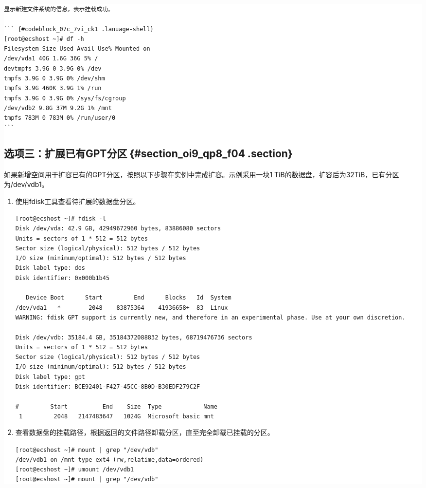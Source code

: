    显示新建文件系统的信息，表示挂载成功。

    ``` {#codeblock_07c_7vi_ck1 .lanuage-shell}
    [root@ecshost ~]# df -h
    Filesystem Size Used Avail Use% Mounted on
    /dev/vda1 40G 1.6G 36G 5% /
    devtmpfs 3.9G 0 3.9G 0% /dev
    tmpfs 3.9G 0 3.9G 0% /dev/shm
    tmpfs 3.9G 460K 3.9G 1% /run
    tmpfs 3.9G 0 3.9G 0% /sys/fs/cgroup
    /dev/vdb2 9.8G 37M 9.2G 1% /mnt
    tmpfs 783M 0 783M 0% /run/user/0
    ```


## 选项三：扩展已有GPT分区 {#section_oi9_qp8_f04 .section}

如果新增空间用于扩容已有的GPT分区，按照以下步骤在实例中完成扩容。示例采用一块1 TiB的数据盘，扩容后为32TiB，已有分区为/dev/vdb1。

1.  使用fdisk工具查看待扩展的数据盘分区。 

    ``` {#codeblock_sht_go2_2bc .lanuage-shell}
    [root@ecshost ~]# fdisk -l
    Disk /dev/vda: 42.9 GB, 42949672960 bytes, 83886080 sectors
    Units = sectors of 1 * 512 = 512 bytes
    Sector size (logical/physical): 512 bytes / 512 bytes
    I/O size (minimum/optimal): 512 bytes / 512 bytes
    Disk label type: dos
    Disk identifier: 0x000b1b45
    
       Device Boot      Start         End      Blocks   Id  System
    /dev/vda1   *        2048    83875364    41936658+  83  Linux
    WARNING: fdisk GPT support is currently new, and therefore in an experimental phase. Use at your own discretion.
    
    Disk /dev/vdb: 35184.4 GB, 35184372088832 bytes, 68719476736 sectors
    Units = sectors of 1 * 512 = 512 bytes
    Sector size (logical/physical): 512 bytes / 512 bytes
    I/O size (minimum/optimal): 512 bytes / 512 bytes
    Disk label type: gpt
    Disk identifier: BCE92401-F427-45CC-8B0D-B30EDF279C2F
    
    #         Start          End    Size  Type            Name
     1         2048   2147483647   1024G  Microsoft basic mnt                    
    ```

2.  查看数据盘的挂载路径，根据返回的文件路径卸载分区，直至完全卸载已挂载的分区。 

    ``` {#codeblock_ozs_shw_79e .lanuage-shell}
    [root@ecshost ~]# mount | grep "/dev/vdb"
    /dev/vdb1 on /mnt type ext4 (rw,relatime,data=ordered)
    [root@ecshost ~]# umount /dev/vdb1
    [root@ecshost ~]# mount | grep "/dev/vdb"
    ```
